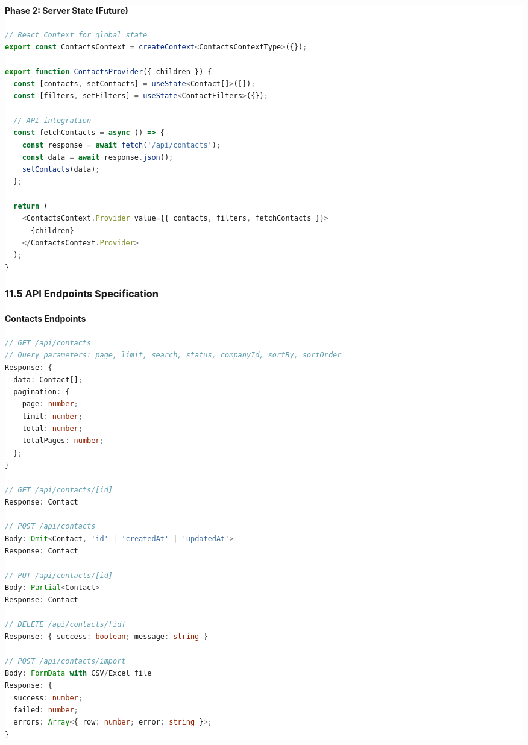 #### Phase 2: Server State (Future)
```typescript
// React Context for global state
export const ContactsContext = createContext<ContactsContextType>({});

export function ContactsProvider({ children }) {
  const [contacts, setContacts] = useState<Contact[]>([]);
  const [filters, setFilters] = useState<ContactFilters>({});
  
  // API integration
  const fetchContacts = async () => {
    const response = await fetch('/api/contacts');
    const data = await response.json();
    setContacts(data);
  };
  
  return (
    <ContactsContext.Provider value={{ contacts, filters, fetchContacts }}>
      {children}
    </ContactsContext.Provider>
  );
}
```

### 11.5 API Endpoints Specification

#### Contacts Endpoints

```typescript
// GET /api/contacts
// Query parameters: page, limit, search, status, companyId, sortBy, sortOrder
Response: {
  data: Contact[];
  pagination: {
    page: number;
    limit: number;
    total: number;
    totalPages: number;
  };
}

// GET /api/contacts/[id]
Response: Contact

// POST /api/contacts
Body: Omit<Contact, 'id' | 'createdAt' | 'updatedAt'>
Response: Contact

// PUT /api/contacts/[id]
Body: Partial<Contact>
Response: Contact

// DELETE /api/contacts/[id]
Response: { success: boolean; message: string }

// POST /api/contacts/import
Body: FormData with CSV/Excel file
Response: {
  success: number;
  failed: number;
  errors: Array<{ row: number; error: string }>;
}
```
